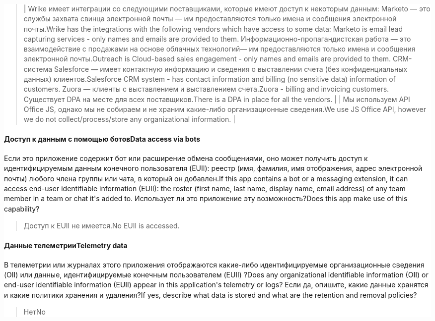 >| <span data-ttu-id="f2afa-149">Wrike имеет интеграции со следующими поставщиками, которые имеют доступ к некоторым данным: Marketo — это службы захвата свинца электронной почты — им предоставляются только имена и сообщения электронной почты.</span><span class="sxs-lookup"><span data-stu-id="f2afa-149">Wrike has the integrations with the following vendors which have access to some data: Marketo is email lead capturing services - only names and emails are provided to them.</span></span> <span data-ttu-id="f2afa-150">Информационно-пропагандистская работа — это взаимодействие с продажами на основе облачных технологий— им предоставляются только имена и сообщения электронной почты.</span><span class="sxs-lookup"><span data-stu-id="f2afa-150">Outreach is Cloud-based sales engagement - only names and emails are provided to them.</span></span> <span data-ttu-id="f2afa-151">CRM-система Salesforce — имеет контактную информацию и сведения о выставлении счета (без конфиденциальных данных) клиентов.</span><span class="sxs-lookup"><span data-stu-id="f2afa-151">Salesforce CRM system - has contact information and billing (no sensitive data) information of customers.</span></span> <span data-ttu-id="f2afa-152">Zuora — клиенты с выставлением и выставлением счета.</span><span class="sxs-lookup"><span data-stu-id="f2afa-152">Zuora - billing and invoicing customers.</span></span> <span data-ttu-id="f2afa-153">Существует DPA на месте для всех поставщиков.</span><span class="sxs-lookup"><span data-stu-id="f2afa-153">There is a DPA in place for all the vendors.</span></span> |  | <span data-ttu-id="f2afa-154">Мы используем API Office JS, однако мы не собираем и не храним какие-либо организационные сведения.</span><span class="sxs-lookup"><span data-stu-id="f2afa-154">We use JS Office API, however we do not collect/process/store any organizational information.</span></span> |

#### <a name="data-access-via-bots"></a><span data-ttu-id="f2afa-155">Доступ к данным с помощью ботов</span><span class="sxs-lookup"><span data-stu-id="f2afa-155">Data access via bots</span></span>

<span data-ttu-id="f2afa-156">Если это приложение содержит бот или расширение обмена сообщениями, оно может получить доступ к идентифицируемым данным конечного пользователя (EUII): реестр (имя, фамилия, имя отображения, адрес электронной почты) любого члена группы или чата, в который он добавлен.</span><span class="sxs-lookup"><span data-stu-id="f2afa-156">If this app contains a bot or a messaging extension, it can access end-user identifiable information (EUII): the roster (first name, last name, display name, email address) of any team member in a team or chat it's added to.</span></span> <span data-ttu-id="f2afa-157">Использует ли это приложение эту возможность?</span><span class="sxs-lookup"><span data-stu-id="f2afa-157">Does this app make use of this capability?</span></span>

><span data-ttu-id="f2afa-158">Доступ к EUII не имеется.</span><span class="sxs-lookup"><span data-stu-id="f2afa-158">No EUII is accessed.</span></span>



#### <a name="telemetry-data"></a><span data-ttu-id="f2afa-159">Данные телеметрии</span><span class="sxs-lookup"><span data-stu-id="f2afa-159">Telemetry data</span></span>

<span data-ttu-id="f2afa-160">В телеметрии или журналах этого приложения отображаются какие-либо идентифицируемые организационные сведения (OII) или данные, идентифицируемые конечным пользователем (EUII) ?</span><span class="sxs-lookup"><span data-stu-id="f2afa-160">Does any organizational identifiable information (OII) or end-user identifiable information (EUII) appear in this application's telemetry or logs?</span></span> <span data-ttu-id="f2afa-161">Если да, опишите, какие данные хранятся и какие политики хранения и удаления?</span><span class="sxs-lookup"><span data-stu-id="f2afa-161">If yes, describe what data is stored and what are the retention and removal policies?</span></span>

><span data-ttu-id="f2afa-162">Нет</span><span class="sxs-lookup"><span data-stu-id="f2afa-162">No</span></span>
